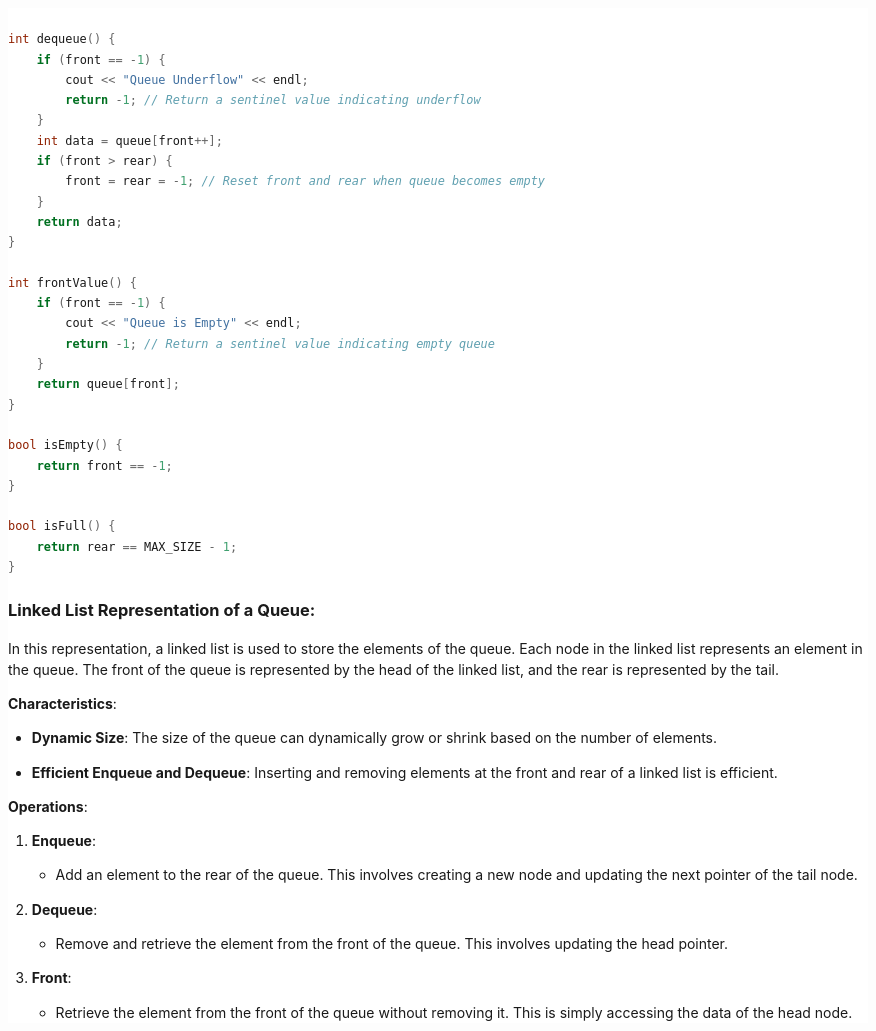 ```cpp

int dequeue() {
    if (front == -1) {
        cout << "Queue Underflow" << endl;
        return -1; // Return a sentinel value indicating underflow
    }
    int data = queue[front++];
    if (front > rear) {
        front = rear = -1; // Reset front and rear when queue becomes empty
    }
    return data;
}

int frontValue() {
    if (front == -1) {
        cout << "Queue is Empty" << endl;
        return -1; // Return a sentinel value indicating empty queue
    }
    return queue[front];
}

bool isEmpty() {
    return front == -1;
}

bool isFull() {
    return rear == MAX_SIZE - 1;
}
```

### Linked List Representation of a Queue:

In this representation, a linked list is used to store the elements of the queue. Each node in the linked list represents an element in the queue. The front of the queue is represented by the head of the linked list, and the rear is represented by the tail.

**Characteristics**:
- **Dynamic Size**: The size of the queue can dynamically grow or shrink based on the number of elements.

- **Efficient Enqueue and Dequeue**: Inserting and removing elements at the front and rear of a linked list is efficient.

**Operations**:
1. **Enqueue**:
   - Add an element to the rear of the queue. This involves creating a new node and updating the next pointer of the tail node.

2. **Dequeue**:
   - Remove and retrieve the element from the front of the queue. This involves updating the head pointer.

3. **Front**:
   - Retrieve the element from the front of the queue without removing it. This is simply accessing the data of the head node.
